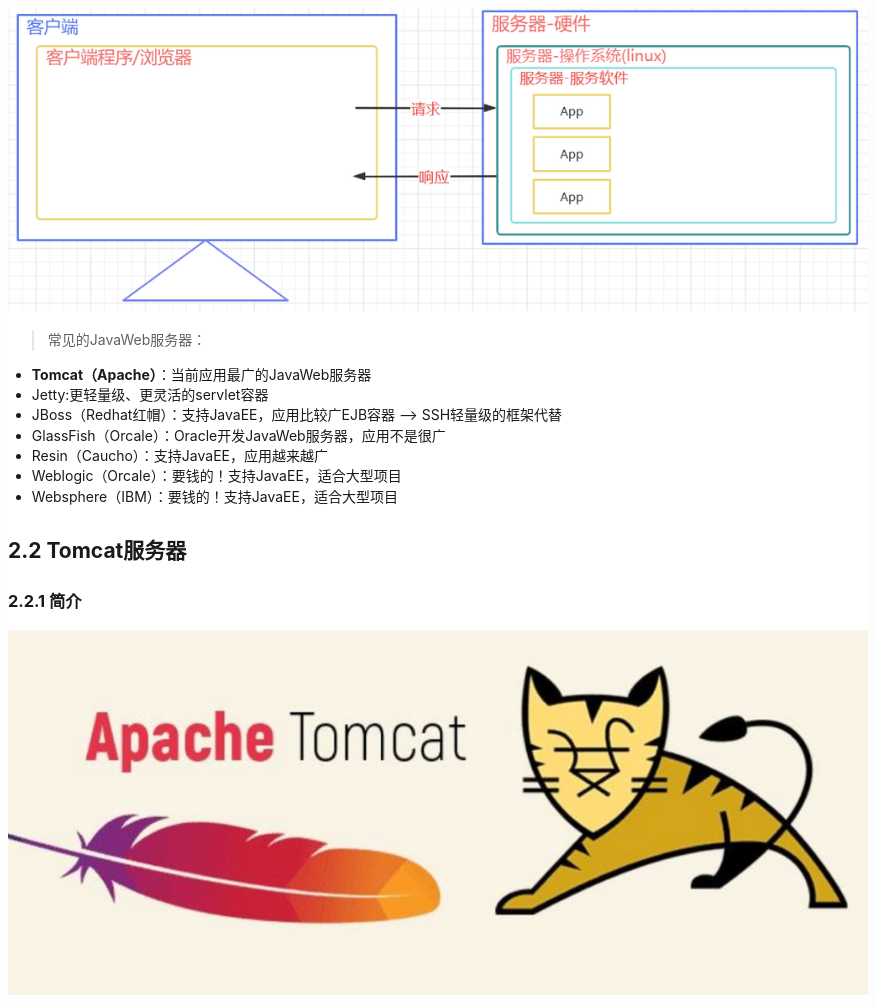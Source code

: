 ![](assets/05.%20XML%20Tomcat%20Http_image_2.png)

> 常见的JavaWeb服务器：

- **Tomcat（Apache）**：当前应用最广的JavaWeb服务器
- Jetty:更轻量级、更灵活的servlet容器
- JBoss（Redhat红帽）：支持JavaEE，应用比较广EJB容器 –> SSH轻量级的框架代替
- GlassFish（Orcale）：Oracle开发JavaWeb服务器，应用不是很广
- Resin（Caucho）：支持JavaEE，应用越来越广
- Weblogic（Orcale）：要钱的！支持JavaEE，适合大型项目
- Websphere（IBM）：要钱的！支持JavaEE，适合大型项目

## 2.2 Tomcat服务器

### 2.2.1 简介

![](assets/05.%20XML%20Tomcat%20Http_image_3.png)
